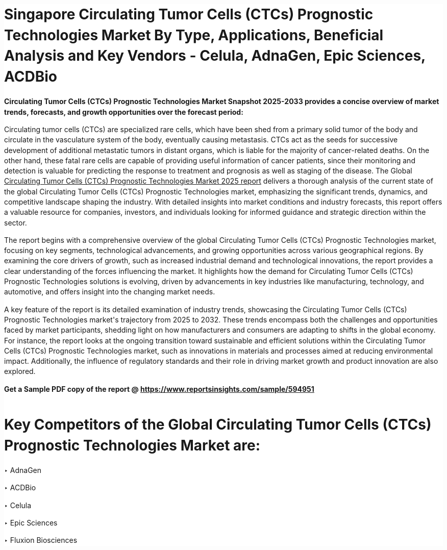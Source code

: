 # Singapore Circulating Tumor Cells (CTCs) Prognostic Technologies Market By Type, Applications, Beneficial Analysis and Key Vendors - Celula, AdnaGen, Epic Sciences, ACDBio

<strong>Circulating Tumor Cells (CTCs) Prognostic Technologies Market Snapshot 2025-2033 provides a concise overview of market trends, forecasts, and growth opportunities over the forecast period:</strong>

Circulating tumor cells (CTCs) are specialized rare cells, which have been shed from a primary solid tumor of the body and circulate in the vasculature system of the body, eventually causing metastasis. CTCs act as the seeds for successive development of additional metastatic tumors in distant organs, which is liable for the majority of cancer-related deaths. On the other hand, these fatal rare cells are capable of providing useful information of cancer patients, since their monitoring and detection is valuable for predicting the response to treatment and prognosis as well as staging of the disease. The Global <a href=https://www.reportsinsights.com/sample/594951>Circulating Tumor Cells (CTCs) Prognostic Technologies Market 2025 report</a> delivers a thorough analysis of the current state of the global Circulating Tumor Cells (CTCs) Prognostic Technologies market, emphasizing the significant trends, dynamics, and competitive landscape shaping the industry. With detailed insights into market conditions and industry forecasts, this report offers a valuable resource for companies, investors, and individuals looking for informed guidance and strategic direction within the sector.

The report begins with a comprehensive overview of the global Circulating Tumor Cells (CTCs) Prognostic Technologies market, focusing on key segments, technological advancements, and growing opportunities across various geographical regions. By examining the core drivers of growth, such as increased industrial demand and technological innovations, the report provides a clear understanding of the forces influencing the market. It highlights how the demand for Circulating Tumor Cells (CTCs) Prognostic Technologies solutions is evolving, driven by advancements in key industries like manufacturing, technology, and automotive, and offers insight into the changing market needs.

A key feature of the report is its detailed examination of industry trends, showcasing the Circulating Tumor Cells (CTCs) Prognostic Technologies market's trajectory from 2025 to 2032. These trends encompass both the challenges and opportunities faced by market participants, shedding light on how manufacturers and consumers are adapting to shifts in the global economy. For instance, the report looks at the ongoing transition toward sustainable and efficient solutions within the Circulating Tumor Cells (CTCs) Prognostic Technologies market, such as innovations in materials and processes aimed at reducing environmental impact. Additionally, the influence of regulatory standards and their role in driving market growth and product innovation are also explored.

<strong>Get a Sample PDF copy of the report @ <a href=https://www.reportsinsights.com/sample/594951>https://www.reportsinsights.com/sample/594951</a></strong>

# <strong>Key Competitors of the Global Circulating Tumor Cells (CTCs) Prognostic Technologies Market are:</strong>

‣ AdnaGen

‣ ACDBio

‣ Celula

‣ Epic Sciences

‣ Fluxion Biosciences
